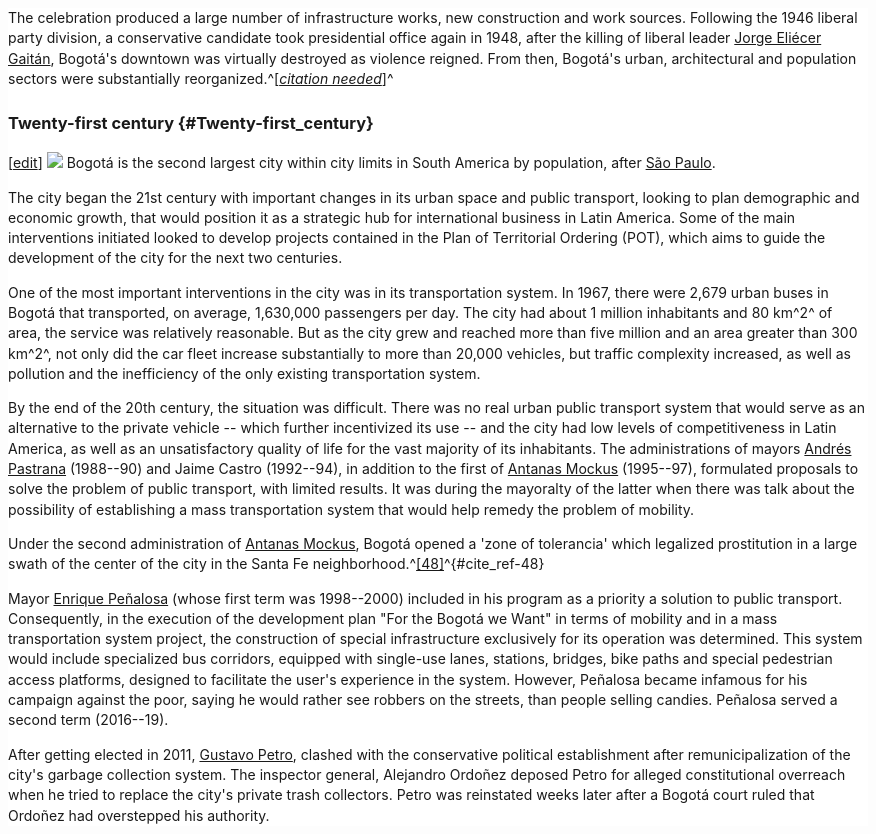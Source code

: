 The celebration produced a large number of infrastructure works, new construction and work sources. Following the 1946 liberal party division, a conservative candidate took presidential office again in 1948, after the killing of liberal leader [Jorge Eliécer Gaitán](/wiki/Jorge_Eli%C3%A9cer_Gait%C3%A1n "Jorge Eliécer Gaitán"), Bogotá's downtown was virtually destroyed as violence reigned. From then, Bogotá's urban, architectural and population sectors were substantially reorganized.^\[*[citation needed](/wiki/Wikipedia:Citation_needed "Wikipedia:Citation needed")*\]^  

### Twenty-first century {#Twenty-first_century}

\[[edit](/w/index.php?title=Bogot%C3%A1&action=edit&section=9 "Edit section: Twenty-first century")\]
[![](//upload.wikimedia.org/wikipedia/commons/thumb/4/4c/Centro_internacional.JPG/220px-Centro_internacional.JPG)](/wiki/File:Centro_internacional.JPG) Bogotá is the second largest city within city limits in South America by population, after [São Paulo](/wiki/S%C3%A3o_Paulo "São Paulo").

The city began the 21st century with important changes in its urban space and public transport, looking to plan demographic and economic growth, that would position it as a strategic hub for international business in Latin America. Some of the main interventions initiated looked to develop projects contained in the Plan of Territorial Ordering (POT), which aims to guide the development of the city for the next two centuries.

One of the most important interventions in the city was in its transportation system. In 1967, there were 2,679 urban buses in Bogotá that transported, on average, 1,630,000 passengers per day. The city had about 1 million inhabitants and 80 km^2^ of area, the service was relatively reasonable. But as the city grew and reached more than five million and an area greater than 300 km^2^, not only did the car fleet increase substantially to more than 20,000 vehicles, but traffic complexity increased, as well as pollution and the inefficiency of the only existing transportation system.

By the end of the 20th century, the situation was difficult. There was no real urban public transport system that would serve as an alternative to the private vehicle -- which further incentivized its use -- and the city had low levels of competitiveness in Latin America, as well as an unsatisfactory quality of life for the vast majority of its inhabitants. The administrations of mayors [Andrés Pastrana](/wiki/Andr%C3%A9s_Pastrana "Andrés Pastrana") (1988--90) and Jaime Castro (1992--94), in addition to the first of [Antanas Mockus](/wiki/Antanas_Mockus "Antanas Mockus") (1995--97), formulated proposals to solve the problem of public transport, with limited results. It was during the mayoralty of the latter when there was talk about the possibility of establishing a mass transportation system that would help remedy the problem of mobility.

Under the second administration of [Antanas Mockus](/wiki/Antanas_Mockus "Antanas Mockus"), Bogotá opened a 'zone of tolerancia' which legalized prostitution in a large swath of the center of the city in the Santa Fe neighborhood.^[\[48\]](#cite_note-48)^{#cite_ref-48}

Mayor [Enrique Peñalosa](/wiki/Enrique_Pe%C3%B1alosa "Enrique Peñalosa") (whose first term was 1998--2000) included in his program as a priority a solution to public transport. Consequently, in the execution of the development plan "For the Bogotá we Want" in terms of mobility and in a mass transportation system project, the construction of special infrastructure exclusively for its operation was determined. This system would include specialized bus corridors, equipped with single-use lanes, stations, bridges, bike paths and special pedestrian access platforms, designed to facilitate the user's experience in the system. However, Peñalosa became infamous for his campaign against the poor, saying he would rather see robbers on the streets, than people selling candies. Peñalosa served a second term (2016--19).

After getting elected in 2011, [Gustavo Petro](/wiki/Gustavo_Petro "Gustavo Petro"), clashed with the conservative political establishment after remunicipalization of the city's garbage collection system. The inspector general, Alejandro Ordoñez deposed Petro for alleged constitutional overreach when he tried to replace the city's private trash collectors. Petro was reinstated weeks later after a Bogotá court ruled that Ordoñez had overstepped his authority.

